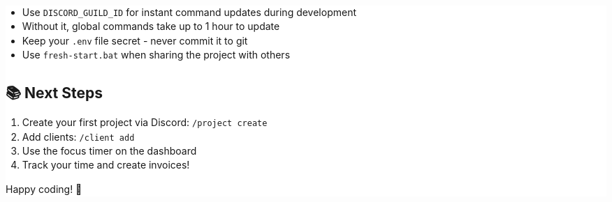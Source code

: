 - Use `DISCORD_GUILD_ID` for instant command updates during development
- Without it, global commands take up to 1 hour to update
- Keep your `.env` file secret - never commit it to git
- Use `fresh-start.bat` when sharing the project with others

## 📚 Next Steps

1. Create your first project via Discord: `/project create`
2. Add clients: `/client add`
3. Use the focus timer on the dashboard
4. Track your time and create invoices!

Happy coding! 🎨
